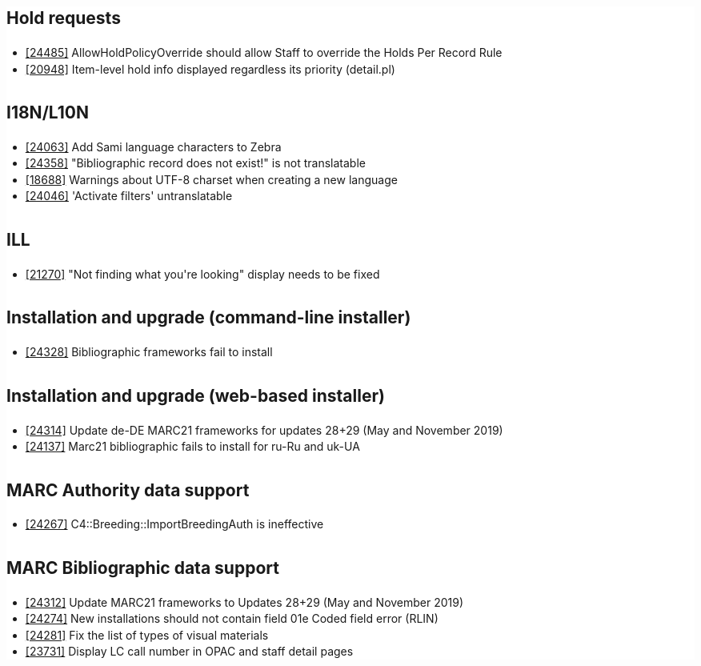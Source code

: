 ## Hold requests

- [[24485]](http://bugs.koha-community.org/bugzilla3/show_bug.cgi?id=24485) AllowHoldPolicyOverride should allow Staff to override the Holds Per Record Rule
- [[20948]](http://bugs.koha-community.org/bugzilla3/show_bug.cgi?id=20948) Item-level hold info displayed regardless its priority (detail.pl)

## I18N/L10N

- [[24063]](http://bugs.koha-community.org/bugzilla3/show_bug.cgi?id=24063) Add Sami language characters to Zebra
- [[24358]](http://bugs.koha-community.org/bugzilla3/show_bug.cgi?id=24358) "Bibliographic record does not exist!" is not translatable
- [[18688]](http://bugs.koha-community.org/bugzilla3/show_bug.cgi?id=18688) Warnings about UTF-8 charset when creating a new language
- [[24046]](http://bugs.koha-community.org/bugzilla3/show_bug.cgi?id=24046) 'Activate filters' untranslatable

## ILL

- [[21270]](http://bugs.koha-community.org/bugzilla3/show_bug.cgi?id=21270) "Not finding what you're looking" display needs to be fixed

## Installation and upgrade (command-line installer)

- [[24328]](http://bugs.koha-community.org/bugzilla3/show_bug.cgi?id=24328) Bibliographic frameworks fail to install

## Installation and upgrade (web-based installer)

- [[24314]](http://bugs.koha-community.org/bugzilla3/show_bug.cgi?id=24314) Update de-DE MARC21 frameworks for updates 28+29 (May and November 2019)
- [[24137]](http://bugs.koha-community.org/bugzilla3/show_bug.cgi?id=24137) Marc21 bibliographic fails to install for ru-Ru and uk-UA

## MARC Authority data support

- [[24267]](http://bugs.koha-community.org/bugzilla3/show_bug.cgi?id=24267) C4::Breeding::ImportBreedingAuth is ineffective

## MARC Bibliographic data support

- [[24312]](http://bugs.koha-community.org/bugzilla3/show_bug.cgi?id=24312) Update MARC21 frameworks to Updates 28+29 (May and November 2019)
- [[24274]](http://bugs.koha-community.org/bugzilla3/show_bug.cgi?id=24274) New installations should not contain field 01e Coded field error (RLIN)
- [[24281]](http://bugs.koha-community.org/bugzilla3/show_bug.cgi?id=24281) Fix the list of types of visual materials
- [[23731]](http://bugs.koha-community.org/bugzilla3/show_bug.cgi?id=23731) Display LC call number in OPAC and staff detail pages
